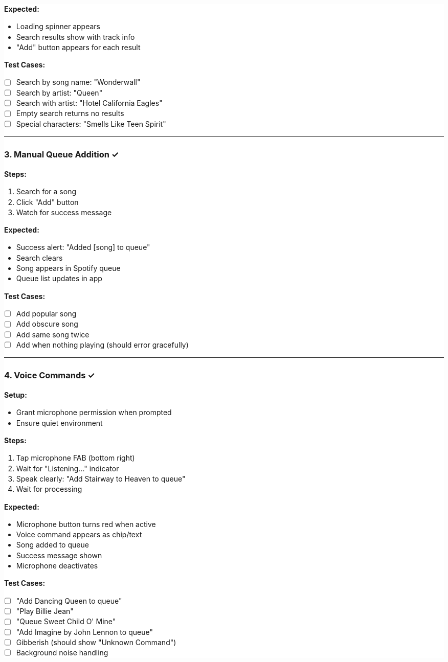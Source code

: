 **Expected:**
- Loading spinner appears
- Search results show with track info
- "Add" button appears for each result

**Test Cases:**
- [ ] Search by song name: "Wonderwall"
- [ ] Search by artist: "Queen"
- [ ] Search with artist: "Hotel California Eagles"
- [ ] Empty search returns no results
- [ ] Special characters: "Smells Like Teen Spirit"

---

### 3. Manual Queue Addition ✓

**Steps:**
1. Search for a song
2. Click "Add" button
3. Watch for success message

**Expected:**
- Success alert: "Added [song] to queue"
- Search clears
- Song appears in Spotify queue
- Queue list updates in app

**Test Cases:**
- [ ] Add popular song
- [ ] Add obscure song
- [ ] Add same song twice
- [ ] Add when nothing playing (should error gracefully)

---

### 4. Voice Commands ✓

**Setup:**
- Grant microphone permission when prompted
- Ensure quiet environment

**Steps:**
1. Tap microphone FAB (bottom right)
2. Wait for "Listening..." indicator
3. Speak clearly: "Add Stairway to Heaven to queue"
4. Wait for processing

**Expected:**
- Microphone button turns red when active
- Voice command appears as chip/text
- Song added to queue
- Success message shown
- Microphone deactivates

**Test Cases:**
- [ ] "Add Dancing Queen to queue"
- [ ] "Play Billie Jean"
- [ ] "Queue Sweet Child O' Mine"
- [ ] "Add Imagine by John Lennon to queue"
- [ ] Gibberish (should show "Unknown Command")
- [ ] Background noise handling
